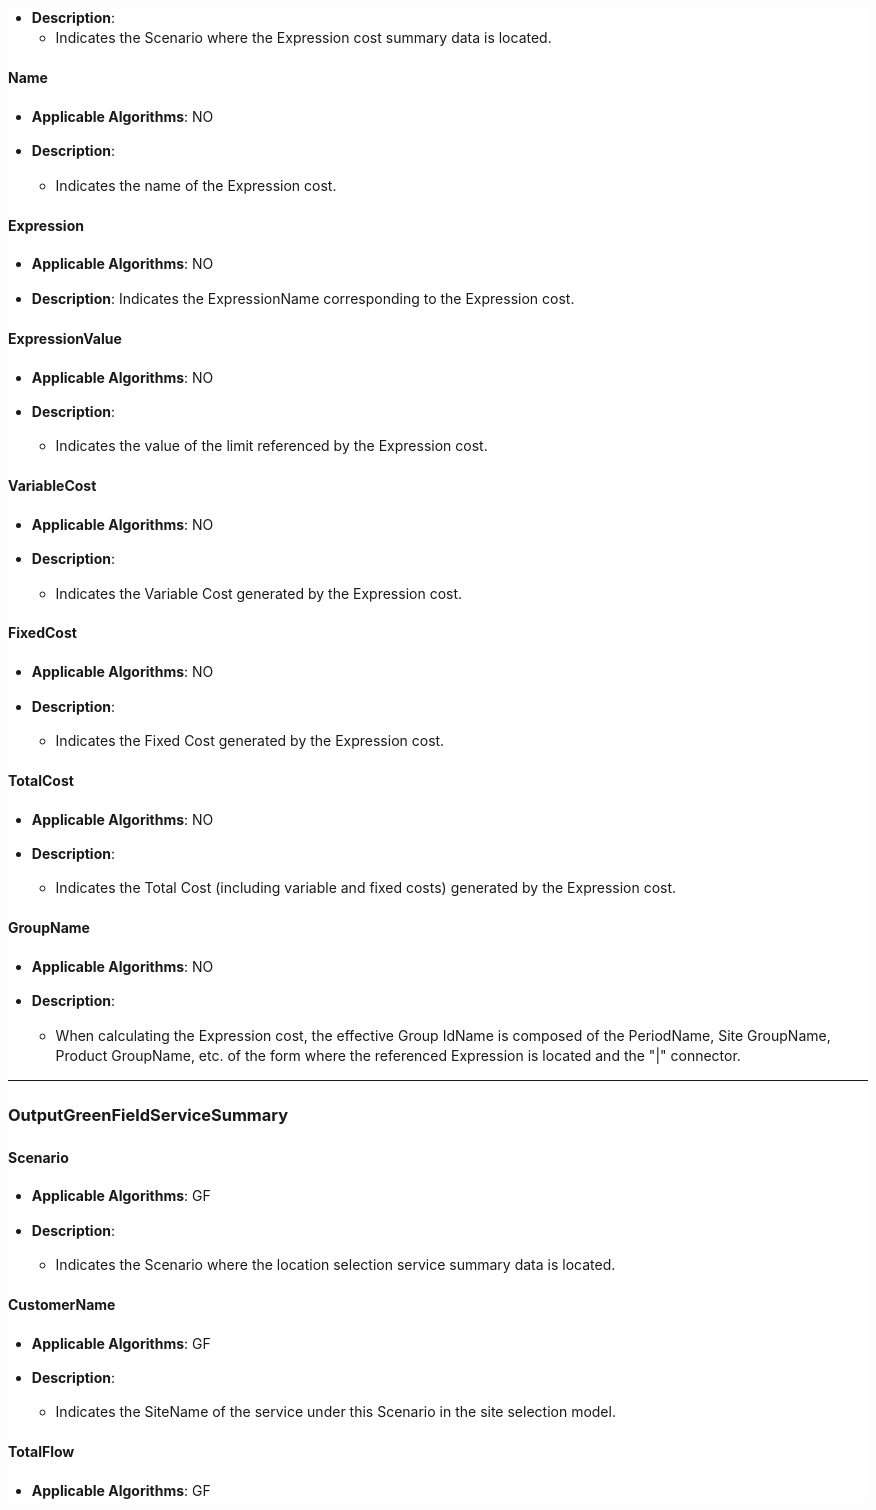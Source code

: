 * **Description**:
	- Indicates the Scenario where the Expression cost summary data is located.
#### Name
* **Applicable Algorithms**: NO

* **Description**:
	- Indicates the name of the Expression cost.
#### Expression
* **Applicable Algorithms**: NO

* **Description**:
	Indicates the ExpressionName corresponding to the Expression cost.
#### ExpressionValue
* **Applicable Algorithms**: NO

* **Description**:
	- Indicates the value of the limit referenced by the Expression cost.
#### VariableCost
* **Applicable Algorithms**: NO

* **Description**:
	- Indicates the Variable Cost generated by the Expression cost.
#### FixedCost
* **Applicable Algorithms**: NO

* **Description**:
	- Indicates the Fixed Cost generated by the Expression cost.
#### TotalCost
* **Applicable Algorithms**: NO

* **Description**:
	- Indicates the Total Cost (including variable and fixed costs) generated by the Expression cost.
#### GroupName
* **Applicable Algorithms**: NO

* **Description**:
	- When calculating the Expression cost, the effective Group IdName is composed of the PeriodName, Site GroupName, Product GroupName, etc. of the form where the referenced Expression is located and the "|" connector.

_ _ _

### OutputGreenFieldServiceSummary
#### Scenario
* **Applicable Algorithms**: GF

* **Description**:
	- Indicates the Scenario where the location selection service summary data is located.
#### CustomerName
* **Applicable Algorithms**: GF

* **Description**:
	- Indicates the SiteName of the service under this Scenario in the site selection model.
#### TotalFlow
* **Applicable Algorithms**: GF
